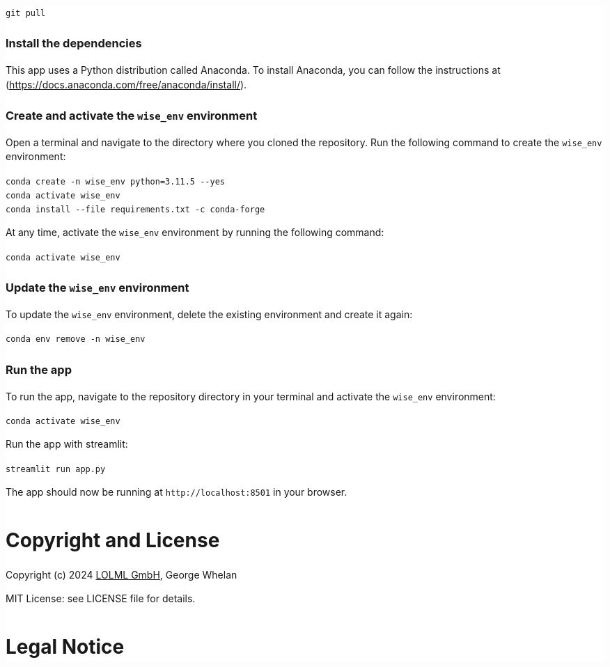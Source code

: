 ```
git pull
```

### Install the dependencies

This app uses a Python distribution called Anaconda.  To install Anaconda, you can follow the instructions at (https://docs.anaconda.com/free/anaconda/install/).

### Create and activate the `wise_env` environment

Open a terminal and navigate to the directory where you cloned the repository.  Run the following command to create the `wise_env` environment:

```
conda create -n wise_env python=3.11.5 --yes
conda activate wise_env
conda install --file requirements.txt -c conda-forge
```
At any time, activate the `wise_env` environment by running the following command:

```
conda activate wise_env
```

### Update the `wise_env` environment

To update the `wise_env` environment, delete the existing environment and create it again:

```
conda env remove -n wise_env
```
### Run the app

To run the app, navigate to the repository directory in your terminal and activate the `wise_env` environment:

```
conda activate wise_env
```

Run the app with streamlit:

```
streamlit run app.py
```

The app should now be running at `http://localhost:8501` in your browser.

# Copyright and License

Copyright (c) 2024 [LOLML GmbH](https://lolml.com/), George Whelan

MIT License: see LICENSE file for details.

# Legal Notice

